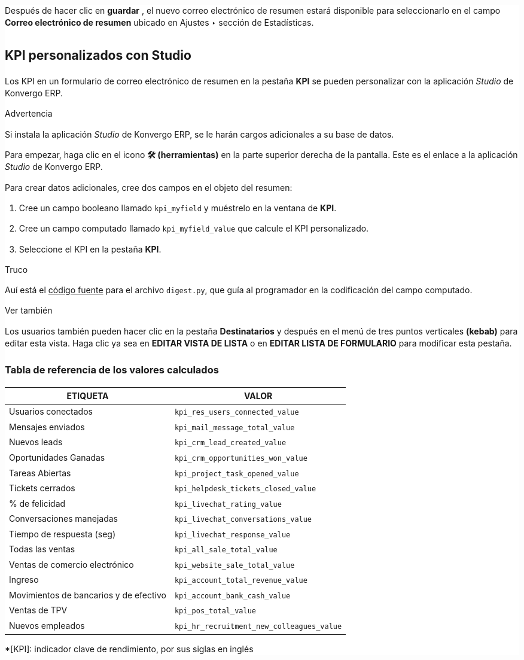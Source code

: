 Después de hacer clic en **guardar** , el nuevo correo electrónico de resumen
estará disponible para seleccionarlo en el campo **Correo electrónico de
resumen** ubicado en Ajustes ‣ sección de Estadísticas.

## KPI personalizados con Studio

Los KPI en un formulario de correo electrónico de resumen en la pestaña
**KPI** se pueden personalizar con la aplicación _Studio_ de Konvergo ERP.

<div class="alert alert-warning">
<p class="alert-title">
Advertencia</p><p>Si instala la aplicación <em>Studio</em> de Konvergo ERP, se le harán cargos adicionales a su base de datos.</p>
</div>

Para empezar, haga clic en el icono **🛠️ (herramientas)** en la parte superior
derecha de la pantalla. Este es el enlace a la aplicación _Studio_ de Konvergo ERP.

Para crear datos adicionales, cree dos campos en el objeto del resumen:

  1. Cree un campo booleano llamado `kpi_myfield` y muéstrelo en la ventana de **KPI**.

  2. Cree un campo computado llamado `kpi_myfield_value` que calcule el KPI personalizado.

  3. Seleccione el KPI en la pestaña **KPI**.

<div class="alert alert-info">
<p class="alert-title">
Truco</p><p>Auí está el <a href="https://github.com/odoo/odoo/blob/15.0/addons/digest/models/digest.py">código fuente</a> para el archivo <code>digest.py</code>, que guía al programador en la codificación del campo computado.</p>
</div> <div class="alert alert-secondary">
<p class="alert-title">
Ver también</p><p>Los usuarios también pueden hacer clic en la pestaña <b>Destinatarios</b> y después en el menú de tres puntos verticales <b>(kebab)</b> para editar esta vista. Haga clic ya sea en <b>EDITAR VISTA DE LISTA</b> o en <b>EDITAR LISTA DE FORMULARIO</b> para modificar esta pestaña.</p>
</div>

### Tabla de referencia de los valores calculados

ETIQUETA | VALOR  
---|---  
Usuarios conectados | `kpi_res_users_connected_value`  
Mensajes enviados | `kpi_mail_message_total_value`  
Nuevos leads | `kpi_crm_lead_created_value`  
Oportunidades Ganadas | `kpi_crm_opportunities_won_value`  
Tareas Abiertas | `kpi_project_task_opened_value`  
Tickets cerrados | `kpi_helpdesk_tickets_closed_value`  
% de felicidad | `kpi_livechat_rating_value`  
Conversaciones manejadas | `kpi_livechat_conversations_value`  
Tiempo de respuesta (seg) | `kpi_livechat_response_value`  
Todas las ventas | `kpi_all_sale_total_value`  
Ventas de comercio electrónico | `kpi_website_sale_total_value`  
Ingreso | `kpi_account_total_revenue_value`  
Movimientos de bancarios y de efectivo | `kpi_account_bank_cash_value`  
Ventas de TPV | `kpi_pos_total_value`  
Nuevos empleados | `kpi_hr_recruitment_new_colleagues_value`
  *[KPI]: indicador clave de rendimiento, por sus siglas en inglés

